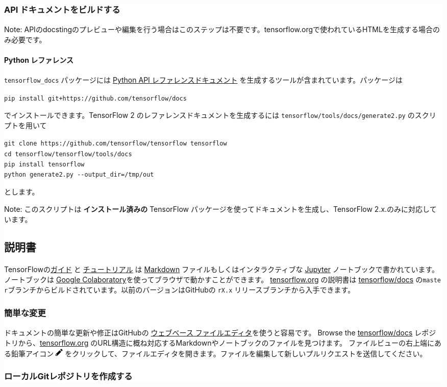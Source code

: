 ### API ドキュメントをビルドする

Note: APIのdocstingのプレビューや編集を行う場合はこのステップは不要です。tensorflow.orgで使われているHTMLを生成する場合のみ必要です。

#### Python レファレンス

`tensorflow_docs` パッケージには
[Python API レファレンスドキュメント](https://www.tensorflow.org/api_docs/python/tf) を生成するツールが含まれています。パッケージは
<pre class="prettyprint lang-bsh">
<code class="devsite-terminal">pip install git+https://github.com/tensorflow/docs</code>
</pre>

でインストールできます。TensorFlow 2 のレファレンスドキュメントを生成するには
`tensorflow/tools/docs/generate2.py` のスクリプトを用いて

<pre class="prettyprint lang-bsh">
<code class="devsite-terminal">git clone https://github.com/tensorflow/tensorflow tensorflow</code>
<code class="devsite-terminal">cd tensorflow/tensorflow/tools/docs</code>
<code class="devsite-terminal">pip install tensorflow</code>
<code class="devsite-terminal">python generate2.py --output_dir=/tmp/out</code>
</pre>

とします。

Note: このスクリプトは **インストール済みの** TensorFlow パッケージを使ってドキュメントを生成し、TensorFlow 2.x.のみに対応しています。


## 説明書

TensorFlowの[ガイド](https://www.tensorflow.org/guide) と
[チュートリアル](https://www.tensorflow.org/tutorials) は
<a href="https://guides.github.com/features/mastering-markdown/" class="external">Markdown</a>
ファイルもしくはインタラクティブな
<a href="https://jupyter.org/" class="external">Jupyter</a> ノートブックで書かれています。ノートブックは
<a href="https://colab.research.google.com/notebooks/welcome.ipynb"
   class="external">Google Colaboratory</a>を使ってブラウザで動かすことができます。
[tensorflow.org](https://www.tensorflow.org) の説明書は
<a href="https://github.com/tensorflow/docs" class="external">tensorflow/docs</a>
の`master`ブランチからビルドされています。以前のバージョンはGitHubの `rX.x` リリースブランチから入手できます。

### 簡単な変更

ドキュメントの簡単な更新や修正はGitHubの
<a href="https://help.github.com/en/articles/editing-files-in-your-repository" class="external">ウェブベース ファイルエディタ</a>を使うと容易です。
Browse the [tensorflow/docs](https://github.com/tensorflow/docs/tree/master/site/en)
レポジトリから、<a href="https://www.tensorflow.org">tensorflow.org</a> のURL構造に概ね対応するMarkdownやノートブックのファイルを見つけます。 ファイルビューの右上端にある鉛筆アイコン
<svg version="1.1" width="14" height="16" viewBox="0 0 14 16" class="octicon octicon-pencil" aria-hidden="true"><path fill-rule="evenodd" d="M0 12v3h3l8-8-3-3-8 8zm3 2H1v-2h1v1h1v1zm10.3-9.3L12 6 9 3l1.3-1.3a.996.996 0 0 1 1.41 0l1.59 1.59c.39.39.39 1.02 0 1.41z"></path></svg>
をクリックして、ファイルエディタを開きます。ファイルを編集して新しいプルリクエストを送信してください。

### ローカルGitレポジトリを作成する
